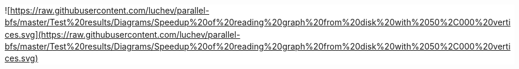 ![https://raw.githubusercontent.com/luchev/parallel-bfs/master/Test%20results/Diagrams/Speedup%20of%20reading%20graph%20from%20disk%20with%2050%2C000%20vertices.svg](https://raw.githubusercontent.com/luchev/parallel-bfs/master/Test%20results/Diagrams/Speedup%20of%20reading%20graph%20from%20disk%20with%2050%2C000%20vertices.svg)
